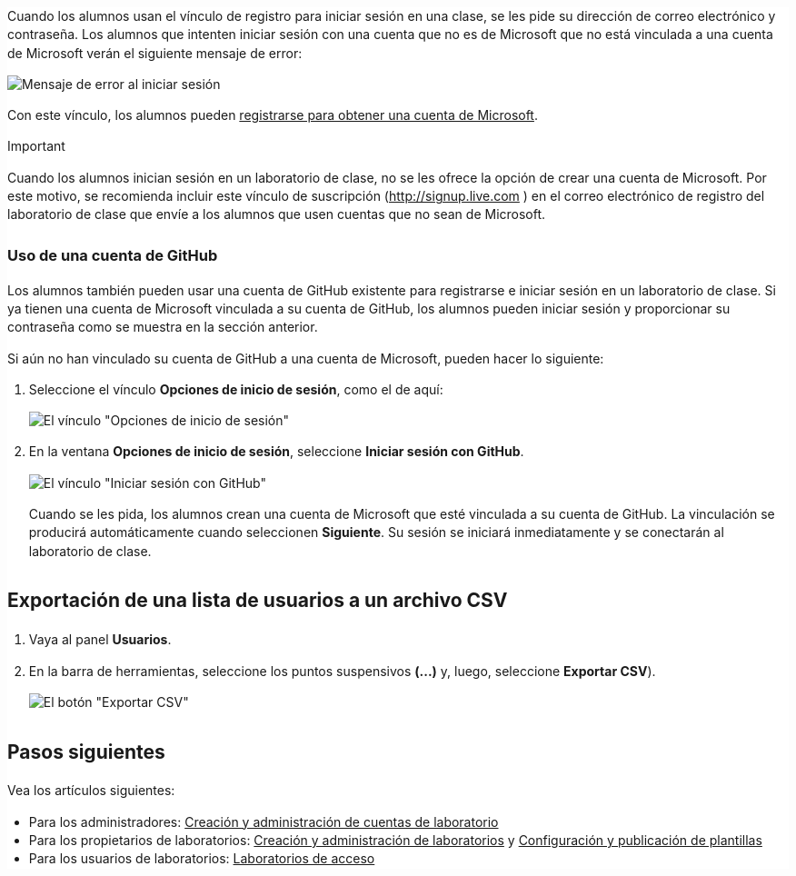 Cuando los alumnos usan el vínculo de registro para iniciar sesión en una clase, se les pide su dirección de correo electrónico y contraseña. Los alumnos que intenten iniciar sesión con una cuenta que no es de Microsoft que no está vinculada a una cuenta de Microsoft verán el siguiente mensaje de error: 

![Mensaje de error al iniciar sesión](./media/how-to-configure-student-usage/cant-find-account.png)

Con este vínculo, los alumnos pueden [registrarse para obtener una cuenta de Microsoft](http://signup.live.com).  

> [!IMPORTANT]
> Cuando los alumnos inician sesión en un laboratorio de clase, no se les ofrece la opción de crear una cuenta de Microsoft. Por este motivo, se recomienda incluir este vínculo de suscripción (http://signup.live.com ) en el correo electrónico de registro del laboratorio de clase que envíe a los alumnos que usen cuentas que no sean de Microsoft.

### <a name="use-a-github-account"></a>Uso de una cuenta de GitHub

Los alumnos también pueden usar una cuenta de GitHub existente para registrarse e iniciar sesión en un laboratorio de clase. Si ya tienen una cuenta de Microsoft vinculada a su cuenta de GitHub, los alumnos pueden iniciar sesión y proporcionar su contraseña como se muestra en la sección anterior. 

Si aún no han vinculado su cuenta de GitHub a una cuenta de Microsoft, pueden hacer lo siguiente:

1. Seleccione el vínculo **Opciones de inicio de sesión**, como el de aquí:

    ![El vínculo "Opciones de inicio de sesión"](./media/how-to-configure-student-usage/signin-options.png)

1. En la ventana **Opciones de inicio de sesión**, seleccione **Iniciar sesión con GitHub**.

    ![El vínculo "Iniciar sesión con GitHub"](./media/how-to-configure-student-usage/signin-github.png)

    Cuando se les pida, los alumnos crean una cuenta de Microsoft que esté vinculada a su cuenta de GitHub. La vinculación se producirá automáticamente cuando seleccionen **Siguiente**. Su sesión se iniciará inmediatamente y se conectarán al laboratorio de clase.

## <a name="export-a-list-of-users-to-a-csv-file"></a>Exportación de una lista de usuarios a un archivo CSV

1. Vaya al panel **Usuarios**.
1. En la barra de herramientas, seleccione los puntos suspensivos **(...)** y, luego, seleccione **Exportar CSV**). 

    ![El botón "Exportar CSV"](./media/how-to-export-users-virtual-machines-csv/users-export-csv.png)

## <a name="next-steps"></a>Pasos siguientes

Vea los artículos siguientes:

- Para los administradores: [Creación y administración de cuentas de laboratorio](how-to-manage-lab-accounts.md)
- Para los propietarios de laboratorios: [Creación y administración de laboratorios](how-to-manage-classroom-labs.md) y [Configuración y publicación de plantillas](how-to-create-manage-template.md)
- Para los usuarios de laboratorios: [Laboratorios de acceso](how-to-use-classroom-lab.md)